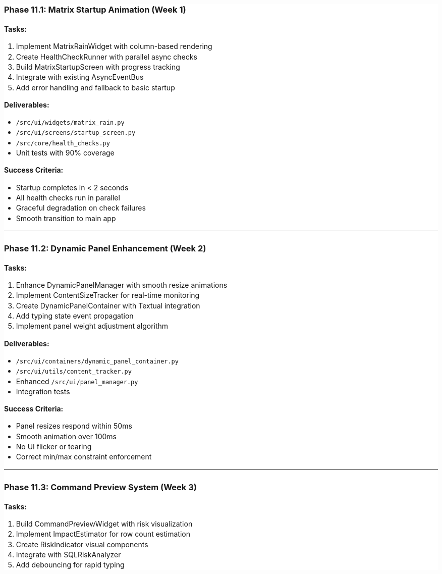 ### Phase 11.1: Matrix Startup Animation (Week 1)

**Tasks:**
1. Implement MatrixRainWidget with column-based rendering
2. Create HealthCheckRunner with parallel async checks
3. Build MatrixStartupScreen with progress tracking
4. Integrate with existing AsyncEventBus
5. Add error handling and fallback to basic startup

**Deliverables:**
- `/src/ui/widgets/matrix_rain.py`
- `/src/ui/screens/startup_screen.py`
- `/src/core/health_checks.py`
- Unit tests with 90% coverage

**Success Criteria:**
- Startup completes in < 2 seconds
- All health checks run in parallel
- Graceful degradation on check failures
- Smooth transition to main app

---

### Phase 11.2: Dynamic Panel Enhancement (Week 2)

**Tasks:**
1. Enhance DynamicPanelManager with smooth resize animations
2. Implement ContentSizeTracker for real-time monitoring
3. Create DynamicPanelContainer with Textual integration
4. Add typing state event propagation
5. Implement panel weight adjustment algorithm

**Deliverables:**
- `/src/ui/containers/dynamic_panel_container.py`
- `/src/ui/utils/content_tracker.py`
- Enhanced `/src/ui/panel_manager.py`
- Integration tests

**Success Criteria:**
- Panel resizes respond within 50ms
- Smooth animation over 100ms
- No UI flicker or tearing
- Correct min/max constraint enforcement

---

### Phase 11.3: Command Preview System (Week 3)

**Tasks:**
1. Build CommandPreviewWidget with risk visualization
2. Implement ImpactEstimator for row count estimation
3. Create RiskIndicator visual components
4. Integrate with SQLRiskAnalyzer
5. Add debouncing for rapid typing

